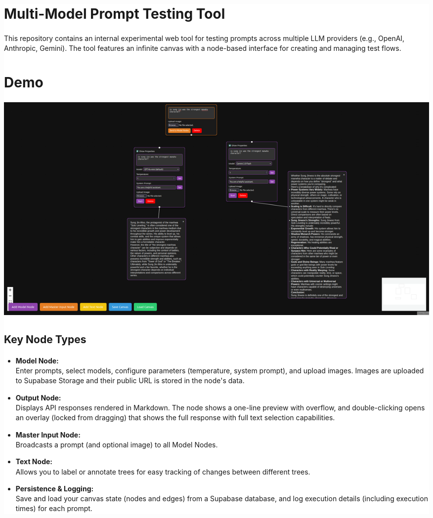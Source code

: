 # Multi-Model Prompt Testing Tool

This repository contains an internal experimental web tool for testing prompts across multiple LLM providers (e.g., OpenAI, Anthropic, Gemini). The tool features an infinite canvas with a node-based interface for creating and managing test flows.

# Demo

![App Diagram](./demo.png)

## Key Node Types

- **Model Node:**  
  Enter prompts, select models, configure parameters (temperature, system prompt), and upload images. Images are uploaded to Supabase Storage and their public URL is stored in the node's data.

- **Output Node:**  
  Displays API responses rendered in Markdown. The node shows a one-line preview with overflow, and double-clicking opens an overlay (locked from dragging) that shows the full response with full text selection capabilities.

- **Master Input Node:**  
  Broadcasts a prompt (and optional image) to all Model Nodes.

- **Text Node:**  
  Allows you to label or annotate trees for easy tracking of changes between different trees.

- **Persistence & Logging:**  
  Save and load your canvas state (nodes and edges) from a Supabase database, and log execution details (including execution times) for each prompt.
